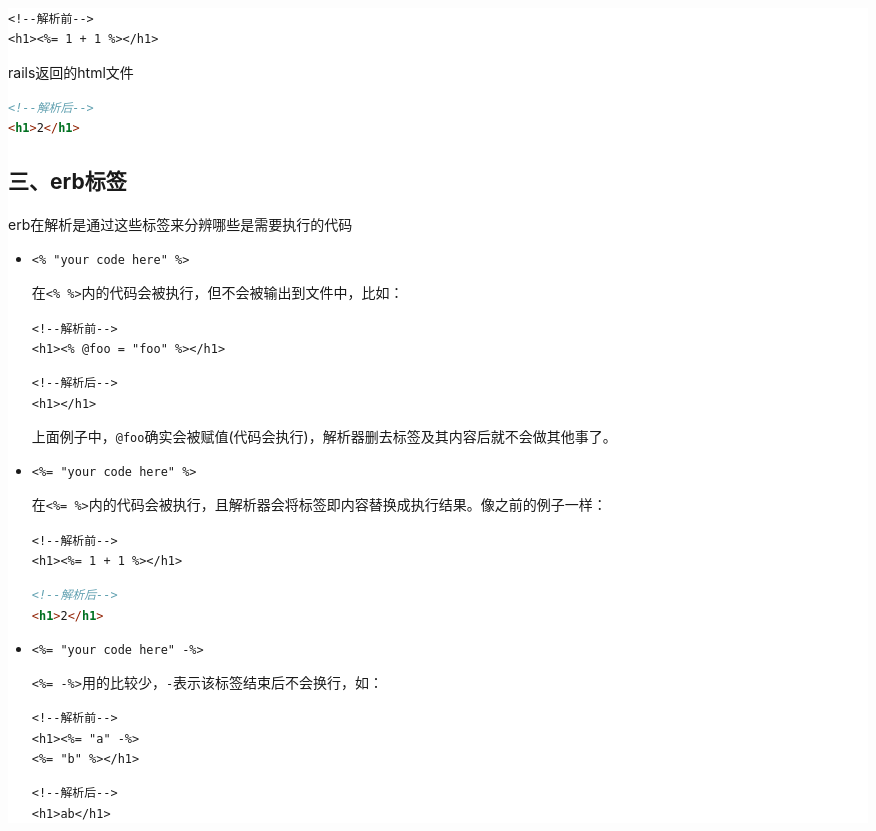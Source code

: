 ```erb
<!--解析前-->
<h1><%= 1 + 1 %></h1>
```

rails返回的html文件

```html
<!--解析后-->
<h1>2</h1>
```

## 三、erb标签
erb在解析是通过这些标签来分辨哪些是需要执行的代码

* `<% "your code here" %>`

	在`<% %>`内的代码会被执行，但不会被输出到文件中，比如：
	
	```erb
	<!--解析前-->
	<h1><% @foo = "foo" %></h1>
	```
	
	```erb
	<!--解析后-->
	<h1></h1>
	```

	上面例子中，`@foo`确实会被赋值(代码会执行)，解析器删去标签及其内容后就不会做其他事了。
	
* `<%= "your code here" %>`
	
	在`<%= %>`内的代码会被执行，且解析器会将标签即内容替换成执行结果。像之前的例子一样：
	
	```erb
	<!--解析前-->
	<h1><%= 1 + 1 %></h1>
	```
	
	```html
	<!--解析后-->
	<h1>2</h1>
	```

* `<%= "your code here" -%>`
	
	`<%= -%>`用的比较少，`-`表示该标签结束后不会换行，如：
	
	```erb
	<!--解析前-->
	<h1><%= "a" -%>
	<%= "b" %></h1>
	```

	```erb
	<!--解析后-->
	<h1>ab</h1>
	```
	
